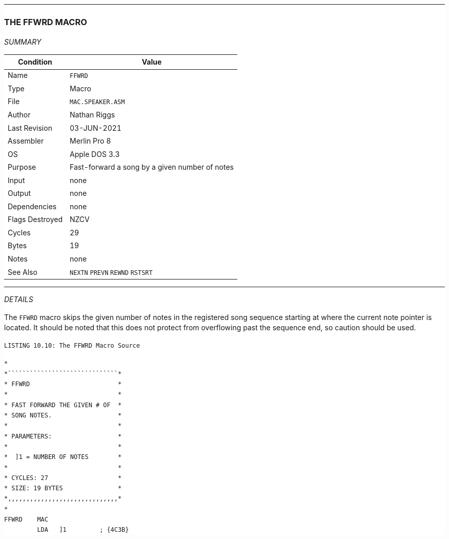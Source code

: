 

---

### THE FFWRD MACRO

_SUMMARY_

| Condition       | Value                                          |
| --------------- | ---------------------------------------------- |
| Name            | `FFWRD`                                        |
| Type            | Macro                                          |
| File            | `MAC.SPEAKER.ASM`                              |
| Author          | Nathan Riggs                                   |
| Last Revision   | 03-JUN-2021                                    |
| Assembler       | Merlin Pro 8                                   |
| OS              | Apple DOS 3.3                                  |
| Purpose         | Fast-forward a song by a given number of notes |
| Input           | none                                           |
| Output          | none                                           |
| Dependencies    | none                                           |
| Flags Destroyed | NZCV                                           |
| Cycles          | 29                                             |
| Bytes           | 19                                             |
| Notes           | none                                           |
| See Also        | `NEXTN` `PREVN` `REWND` `RSTSRT`               |

---

*DETAILS*

The `FFWRD` macro skips the given number of notes in the registered song sequence starting at where the current note pointer is located. It should be noted that this does not protect from overflowing past the sequence end, so caution should be used.



`LISTING 10.10: The FFWRD Macro Source`

```assembly
*
*``````````````````````````````*
* FFWRD                        *
*                              *
* FAST FORWARD THE GIVEN # OF  *
* SONG NOTES.                  *
*                              *
* PARAMETERS:                  *
*                              *
*  ]1 = NUMBER OF NOTES        *
*                              *
* CYCLES: 27                   *
* SIZE: 19 BYTES               *
*,,,,,,,,,,,,,,,,,,,,,,,,,,,,,,*
*
FFWRD    MAC
         LDA   ]1         ; {4C3B}
```